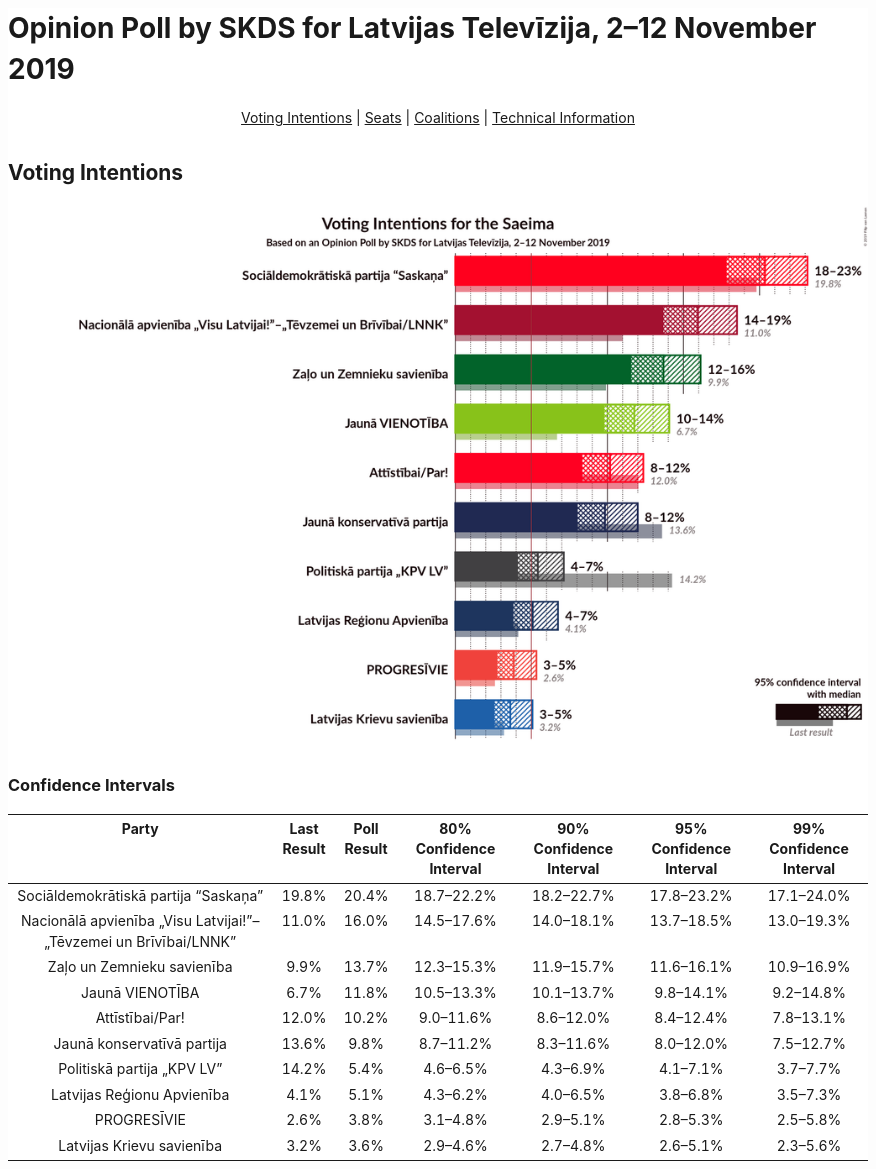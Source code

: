 # Opinion Poll by SKDS for Latvijas Televīzija, 2–12 November 2019

<p align="center"><a href="#voting-intentions">Voting Intentions</a> | <a href="#seats">Seats</a> | <a href="#coalitions">Coalitions</a> | <a href="#technical-information">Technical Information</a></p>

## Voting Intentions

![Graph with voting intentions not yet produced](2019-11-12-SKDS.png "Voting Intentions")

### Confidence Intervals

| Party | Last Result | Poll Result | 80% Confidence Interval | 90% Confidence Interval | 95% Confidence Interval | 99% Confidence Interval |
|:-----:|:-----------:|:-----------:|:-----------------------:|:-----------------------:|:-----------------------:|:-----------------------:|
| Sociāldemokrātiskā partija “Saskaņa” | 19.8% | 20.4% | 18.7–22.2% |18.2–22.7% |17.8–23.2% |17.1–24.0% |
| Nacionālā apvienība „Visu Latvijai!”–„Tēvzemei un Brīvībai/LNNK” | 11.0% | 16.0% | 14.5–17.6% |14.0–18.1% |13.7–18.5% |13.0–19.3% |
| Zaļo un Zemnieku savienība | 9.9% | 13.7% | 12.3–15.3% |11.9–15.7% |11.6–16.1% |10.9–16.9% |
| Jaunā VIENOTĪBA | 6.7% | 11.8% | 10.5–13.3% |10.1–13.7% |9.8–14.1% |9.2–14.8% |
| Attīstībai/Par! | 12.0% | 10.2% | 9.0–11.6% |8.6–12.0% |8.4–12.4% |7.8–13.1% |
| Jaunā konservatīvā partija | 13.6% | 9.8% | 8.7–11.2% |8.3–11.6% |8.0–12.0% |7.5–12.7% |
| Politiskā partija „KPV LV” | 14.2% | 5.4% | 4.6–6.5% |4.3–6.9% |4.1–7.1% |3.7–7.7% |
| Latvijas Reģionu Apvienība | 4.1% | 5.1% | 4.3–6.2% |4.0–6.5% |3.8–6.8% |3.5–7.3% |
| PROGRESĪVIE | 2.6% | 3.8% | 3.1–4.8% |2.9–5.1% |2.8–5.3% |2.5–5.8% |
| Latvijas Krievu savienība | 3.2% | 3.6% | 2.9–4.6% |2.7–4.8% |2.6–5.1% |2.3–5.6% |

